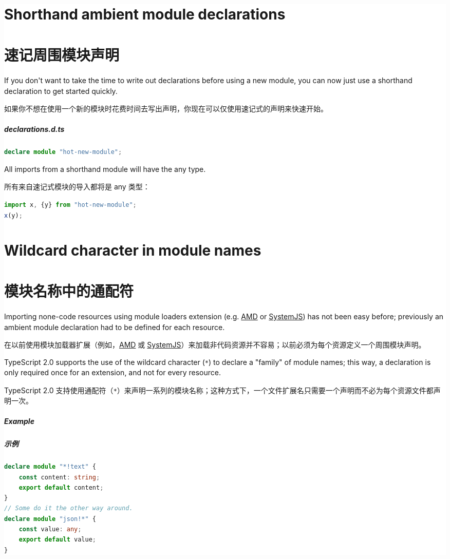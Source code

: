 # Shorthand ambient module declarations
# 速记周围模块声明

If you don't want to take the time to write out declarations before using a new module, you can now just use a shorthand declaration to get started quickly.

如果你不想在使用一个新的模块时花费时间去写出声明，你现在可以仅使用速记式的声明来快速开始。

##### declarations.d.ts

```ts
declare module "hot-new-module";
```

All imports from a shorthand module will have the any type.

所有来自速记式模块的导入都将是 any 类型：

```ts
import x, {y} from "hot-new-module";
x(y);
```

# Wildcard character in module names
# 模块名称中的通配符

Importing none-code resources using module loaders extension (e.g. [AMD](https://github.com/amdjs/amdjs-api/blob/master/LoaderPlugins.md) or [SystemJS](https://github.com/systemjs/systemjs/blob/master/docs/creating-plugins.md)) has not been easy before;
previously an ambient module declaration had to be defined for each resource.

在以前使用模块加载器扩展（例如，[AMD](https://github.com/amdjs/amdjs-api/blob/master/LoaderPlugins.md) 或 [SystemJS](https://github.com/systemjs/systemjs/blob/master/docs/creating-plugins.md)）来加载非代码资源并不容易；以前必须为每个资源定义一个周围模块声明。

TypeScript 2.0 supports the use of the wildcard character (`*`) to declare a "family" of module names;
this way, a declaration is only required once for an extension, and not for every resource.

TypeScript 2.0 支持使用通配符（`*`）来声明一系列的模块名称；这种方式下，一个文件扩展名只需要一个声明而不必为每个资源文件都声明一次。

##### Example
##### 示例

```ts
declare module "*!text" {
    const content: string;
    export default content;
}
// Some do it the other way around.
declare module "json!*" {
    const value: any;
    export default value;
}
```
